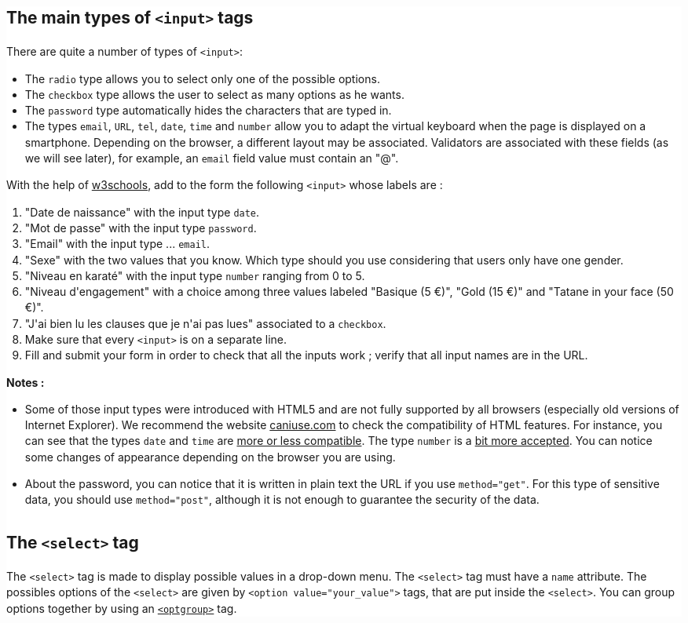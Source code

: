 </div>

## The main types of `<input>` tags

There are quite a number of types of `<input>`:

 * The `radio` type allows you to select only one of the possible options.
 * The `checkbox` type allows the user to select as many options as he wants.
 * The `password` type automatically hides the characters that are typed in.
 * The types `email`, `URL`, `tel`, `date`, `time` and `number` allow you to
   adapt the virtual keyboard when the page is displayed on a
   smartphone. Depending on the browser, a different layout may be associated.
   Validators are associated with these fields (as we will see later), for
   example, an `email` field value must contain an "@".
 
<div class="exercise-en" id="exinput">
 
 With the help of [w3schools](http://www.w3schools.com/tags/att_input_type.asp),
 add to the form the following `<input>` whose labels are :

 1. "Date de naissance" with the input type `date`.
 1. "Mot de passe" with the input type `password`.
 1. "Email" with the input type ... `email`.
 1. "Sexe" with the two values that you know. Which type should you use
    considering that users only have one gender.
 1. "Niveau en karaté" with the input type `number` ranging from 0 to 5.
 1. "Niveau d'engagement" with a choice among three values labeled "Basique (5
    €)", "Gold (15 €)" and "Tatane in your face (50 €)".
 1. "J'ai bien lu les clauses que je n'ai pas lues" associated to a `checkbox`.
 1. Make sure that every `<input>` is on a separate line.
 1. Fill and submit your form in order to check that all the inputs work ;
    verify that all input names are in the URL.
 
</div>


**Notes :** 

* Some of those input types were introduced with HTML5 and are not fully
  supported by all browsers (especially old versions of Internet Explorer). We
  recommend the website [caniuse.com](http://caniuse.com/) to check the
  compatibility of HTML features. For instance, you can see that the types
  `date` and `time` are
  [more or less compatible](http://caniuse.com/#search=date). The type `number`
  is a [bit more accepted](http://caniuse.com/#search=number). You can notice
  some changes of appearance depending on the browser you are using.

* About the password, you can notice that it is written in plain text the URL if
  you use `method="get"`. For this type of sensitive data, you should use
  `method="post"`, although it is not enough to guarantee the security of the
  data.

## The `<select>` tag

The `<select>` tag is made to display possible values in a drop-down menu. The
`<select>` tag must have a `name` attribute. The possibles options of the
`<select>` are given by `<option value="your_value">` tags, that are put inside
the `<select>`. You can group options together by using an
[`<optgroup>`](https://developer.mozilla.org/fr/docs/Web/HTML/Element/Optgroup)
tag.
